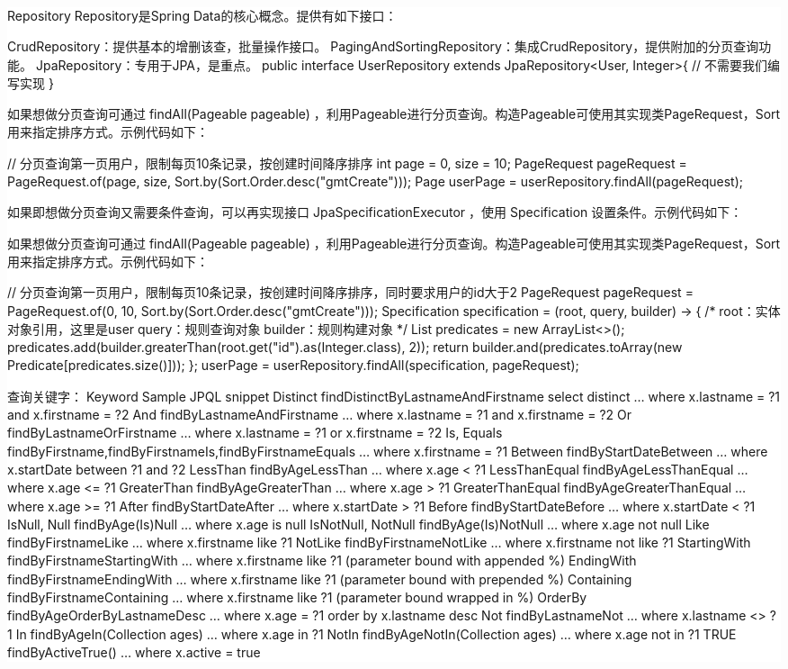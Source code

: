 
Repository
Repository是Spring Data的核心概念。提供有如下接口：

CrudRepository：提供基本的增删该查，批量操作接口。
PagingAndSortingRepository：集成CrudRepository，提供附加的分页查询功能。
JpaRepository：专用于JPA，是重点。
public interface UserRepository extends JpaRepository<User, Integer>{
    // 不需要我们编写实现
}


如果想做分页查询可通过 findAll(Pageable pageable) ，利用Pageable进行分页查询。构造Pageable可使用其实现类PageRequest，Sort用来指定排序方式。示例代码如下：

// 分页查询第一页用户，限制每页10条记录，按创建时间降序排序
int page = 0, size = 10;
PageRequest pageRequest = PageRequest.of(page, size, Sort.by(Sort.Order.desc("gmtCreate")));
Page<User> userPage = userRepository.findAll(pageRequest);


如果即想做分页查询又需要条件查询，可以再实现接口 JpaSpecificationExecutor<T> ，使用 Specification 设置条件。示例代码如下：


如果想做分页查询可通过 findAll(Pageable pageable) ，利用Pageable进行分页查询。构造Pageable可使用其实现类PageRequest，Sort用来指定排序方式。示例代码如下：

// 分页查询第一页用户，限制每页10条记录，按创建时间降序排序，同时要求用户的id大于2
PageRequest pageRequest = PageRequest.of(0, 10, Sort.by(Sort.Order.desc("gmtCreate")));
Specification<User> specification = (root, query, builder) -> {
    /*
        root：实体对象引用，这里是user
        query：规则查询对象
        builder：规则构建对象
     */
    List<Predicate> predicates = new ArrayList<>();
    predicates.add(builder.greaterThan(root.get("id").as(Integer.class), 2));
    return builder.and(predicates.toArray(new Predicate[predicates.size()]));
};
userPage = userRepository.findAll(specification, pageRequest);

查询关键字：
Keyword	Sample	JPQL snippet
Distinct	findDistinctByLastnameAndFirstname	select distinct …​ where x.lastname = ?1 and x.firstname = ?2
And	findByLastnameAndFirstname	… where x.lastname = ?1 and x.firstname = ?2
Or	findByLastnameOrFirstname	… where x.lastname = ?1 or x.firstname = ?2
Is, Equals	findByFirstname,findByFirstnameIs,findByFirstnameEquals	… where x.firstname = ?1
Between	findByStartDateBetween	… where x.startDate between ?1 and ?2
LessThan	findByAgeLessThan	… where x.age < ?1
LessThanEqual	findByAgeLessThanEqual	… where x.age <= ?1
GreaterThan	findByAgeGreaterThan	… where x.age > ?1
GreaterThanEqual	findByAgeGreaterThanEqual	… where x.age >= ?1
After	findByStartDateAfter	… where x.startDate > ?1
Before	findByStartDateBefore	… where x.startDate < ?1
IsNull, Null	findByAge(Is)Null	… where x.age is null
IsNotNull, NotNull	findByAge(Is)NotNull	… where x.age not null
Like	findByFirstnameLike	… where x.firstname like ?1
NotLike	findByFirstnameNotLike	… where x.firstname not like ?1
StartingWith	findByFirstnameStartingWith	… where x.firstname like ?1 (parameter bound with appended %)
EndingWith	findByFirstnameEndingWith	… where x.firstname like ?1 (parameter bound with prepended %)
Containing	findByFirstnameContaining	… where x.firstname like ?1 (parameter bound wrapped in %)
OrderBy	findByAgeOrderByLastnameDesc	… where x.age = ?1 order by x.lastname desc
Not	findByLastnameNot	… where x.lastname <> ?1
In	findByAgeIn(Collection<Age> ages)	… where x.age in ?1
NotIn	findByAgeNotIn(Collection<Age> ages)	… where x.age not in ?1
TRUE	findByActiveTrue()	… where x.active = true